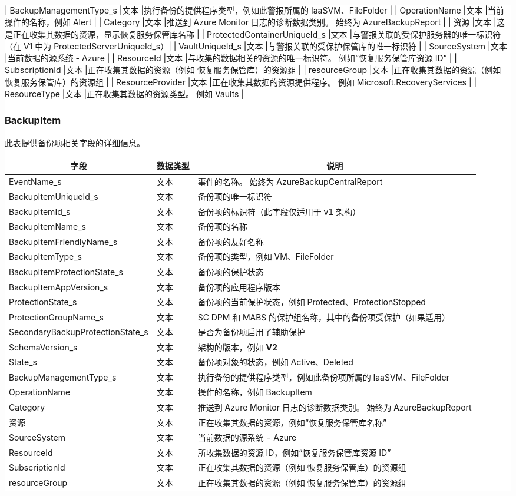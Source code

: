 | BackupManagementType_s |文本 |执行备份的提供程序类型，例如此警报所属的 IaaSVM、FileFolder |
| OperationName |文本 |当前操作的名称，例如 Alert |
| Category |文本 |推送到 Azure Monitor 日志的诊断数据类别。 始终为 AzureBackupReport |
| 资源 |文本 |这是正在收集其数据的资源，显示恢复服务保管库名称 |
| ProtectedContainerUniqueId_s |文本 |与警报关联的受保护服务器的唯一标识符（在 V1 中为 ProtectedServerUniqueId_s）|
| VaultUniqueId_s |文本 |与警报关联的受保护保管库的唯一标识符 |
| SourceSystem |文本 |当前数据的源系统 - Azure |
| ResourceId |文本 |与收集的数据相关的资源的唯一标识符。 例如“恢复服务保管库资源 ID” |
| SubscriptionId |文本 |正在收集其数据的资源（例如 恢复服务保管库）的资源组 |
| resourceGroup |文本 |正在收集其数据的资源（例如 恢复服务保管库）的资源组 |
| ResourceProvider |文本 |正在收集其数据的资源提供程序。 例如 Microsoft.RecoveryServices |
| ResourceType |文本 |正在收集其数据的资源类型。 例如 Vaults |

### <a name="backupitem"></a>BackupItem

此表提供备份项相关字段的详细信息。

| 字段 | 数据类型 | 说明 |
| --- | --- | --- |
| EventName_s |文本 |事件的名称。 始终为 AzureBackupCentralReport |  
| BackupItemUniqueId_s |文本 |备份项的唯一标识符 |
| BackupItemId_s |文本 |备份项的标识符（此字段仅适用于 v1 架构） |
| BackupItemName_s |文本 |备份项的名称 |
| BackupItemFriendlyName_s |文本 |备份项的友好名称 |
| BackupItemType_s |文本 |备份项的类型，例如 VM、FileFolder |
| BackupItemProtectionState_s |文本 |备份项的保护状态 |
| BackupItemAppVersion_s |文本 |备份项的应用程序版本 |
| ProtectionState_s |文本 |备份项的当前保护状态，例如 Protected、ProtectionStopped |
| ProtectionGroupName_s |文本 | SC DPM 和 MABS 的保护组名称，其中的备份项受保护（如果适用）|
| SecondaryBackupProtectionState_s |文本 |是否为备份项启用了辅助保护|
| SchemaVersion_s |文本 |架构的版本，例如 **V2** |
| State_s |文本 |备份项对象的状态，例如 Active、Deleted |
| BackupManagementType_s |文本 |执行备份的提供程序类型，例如此备份项所属的 IaaSVM、FileFolder |
| OperationName |文本 |操作的名称，例如 BackupItem |
| Category |文本 |推送到 Azure Monitor 日志的诊断数据类别。 始终为 AzureBackupReport |
| 资源 |文本 |正在收集其数据的资源，例如“恢复服务保管库名称” |
| SourceSystem |文本 |当前数据的源系统 - Azure |
| ResourceId |文本 |所收集数据的资源 ID，例如“恢复服务保管库资源 ID” |
| SubscriptionId |文本 |正在收集其数据的资源（例如 恢复服务保管库）的资源组 |
| resourceGroup |文本 |正在收集其数据的资源（例如 恢复服务保管库）的资源组 |